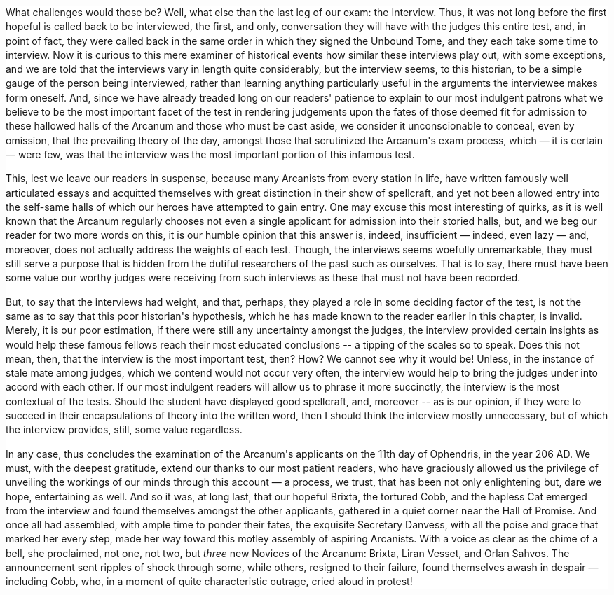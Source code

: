 What challenges would those be? Well, what else than the last leg of our exam: the Interview. Thus, it was not long before the first hopeful is called back to be interviewed, the first, and only, conversation they will have with the judges this entire test, and, in point of fact, they were called back in the same order in which they signed the Unbound Tome, and they each take some time to interview. Now it is curious to this mere examiner of historical events how similar these interviews play out, with some exceptions, and we are told that the interviews vary in length quite considerably, but the interview seems, to this historian, to be a simple gauge of the person being interviewed, rather than learning anything particularly useful in the arguments the interviewee makes form oneself. And, since we have already treaded long on our readers' patience to explain to our most indulgent patrons what we believe to be the most important facet of the test in rendering judgements upon the fates of those deemed fit for admission to these hallowed halls of the Arcanum and those who must be cast aside, we consider it unconscionable to conceal, even by omission, that the prevailing theory of the day, amongst those that scrutinized the Arcanum's exam process, which — it is certain — were few, was that the interview was the most important portion of this infamous test. 

This, lest we leave our readers in suspense, because many Arcanists from every station in life, have written famously well articulated essays and acquitted themselves with great distinction in their show of spellcraft, and yet not been allowed entry into the self-same halls of which our heroes have attempted to gain entry. One may excuse this most interesting of quirks, as it is well known that the Arcanum regularly chooses not even a single applicant for admission into their storied halls, but, and we beg our reader for two more words on this, it is our humble opinion that this answer is, indeed, insufficient — indeed, even lazy — and, moreover, does not actually address the weights of each test. Though, the interviews seems woefully unremarkable, they must still serve a purpose that is hidden from the dutiful researchers of the past such as ourselves. That is to say, there must have been some value our worthy judges were receiving from such interviews as these that must not have been recorded. 

But, to say that the interviews had weight, and that, perhaps, they played a role in some deciding factor of the test, is not the same as to say that this poor historian's hypothesis, which he has made known to the reader earlier in this chapter, is invalid. Merely, it is our poor estimation, if there were still any uncertainty amongst the judges, the interview provided certain insights as would help these famous fellows reach their most educated conclusions -- a tipping of the scales so to speak. Does this not mean, then, that the interview is the most important test, then? How? We cannot see why it would be! Unless, in the instance of stale mate among judges, which we contend would not occur very often, the interview would help to bring the judges under into accord with each other. If our most indulgent readers will allow us to phrase it more succinctly, the interview is the most contextual of the tests. Should the student have displayed good spellcraft, and, moreover -- as is our opinion, if they were to succeed in their encapsulations of theory into the written word, then I should think the interview mostly unnecessary, but of which the interview provides, still, some value regardless. 

In any case, thus concludes the examination of the Arcanum's applicants on the 11th day of Ophendris, in the year 206 AD. We must, with the deepest gratitude, extend our thanks to our most patient readers, who have graciously allowed us the privilege of unveiling the workings of our minds through this account — a process, we trust, that has been not only enlightening but, dare we hope, entertaining as well. And so it was, at long last, that our hopeful Brixta, the tortured Cobb, and the hapless Cat emerged from the interview and found themselves amongst the other applicants, gathered in a quiet corner near the Hall of Promise. And once all had assembled, with ample time to ponder their fates, the exquisite Secretary Danvess, with all the poise and grace that marked her every step, made her way toward this motley assembly of aspiring Arcanists. With a voice as clear as the chime of a bell, she proclaimed, not one, not two, but _three_ new Novices of the Arcanum: Brixta, Liran Vesset, and Orlan Sahvos. The announcement sent ripples of shock through some, while others, resigned to their failure, found themselves awash in despair — including Cobb, who, in a moment of quite characteristic outrage, cried aloud in protest!
